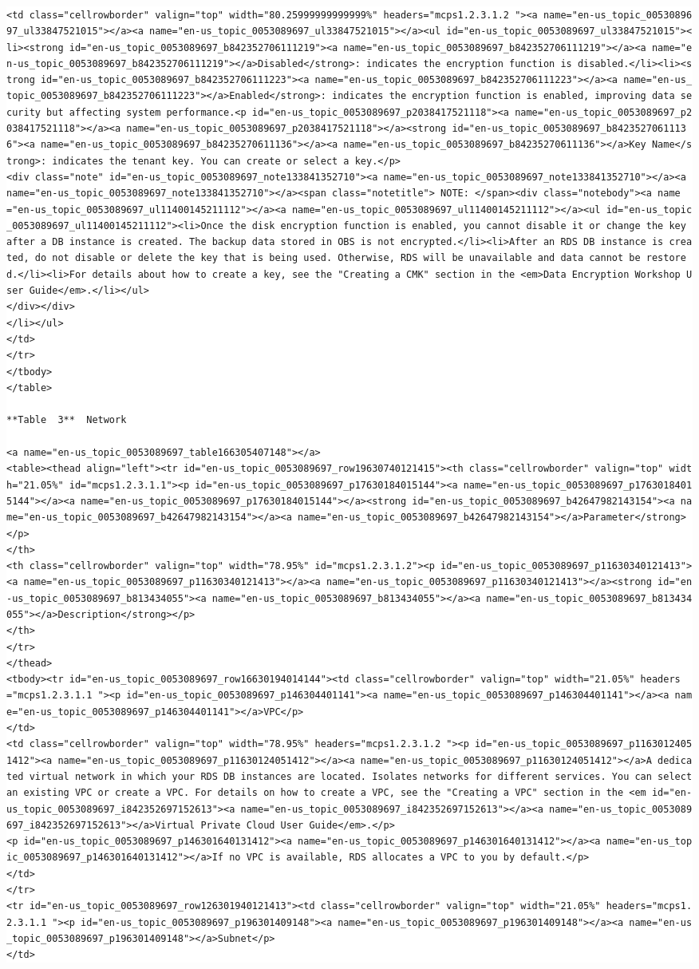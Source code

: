     <td class="cellrowborder" valign="top" width="80.25999999999999%" headers="mcps1.2.3.1.2 "><a name="en-us_topic_0053089697_ul33847521015"></a><a name="en-us_topic_0053089697_ul33847521015"></a><ul id="en-us_topic_0053089697_ul33847521015"><li><strong id="en-us_topic_0053089697_b842352706111219"><a name="en-us_topic_0053089697_b842352706111219"></a><a name="en-us_topic_0053089697_b842352706111219"></a>Disabled</strong>: indicates the encryption function is disabled.</li><li><strong id="en-us_topic_0053089697_b842352706111223"><a name="en-us_topic_0053089697_b842352706111223"></a><a name="en-us_topic_0053089697_b842352706111223"></a>Enabled</strong>: indicates the encryption function is enabled, improving data security but affecting system performance.<p id="en-us_topic_0053089697_p2038417521118"><a name="en-us_topic_0053089697_p2038417521118"></a><a name="en-us_topic_0053089697_p2038417521118"></a><strong id="en-us_topic_0053089697_b84235270611136"><a name="en-us_topic_0053089697_b84235270611136"></a><a name="en-us_topic_0053089697_b84235270611136"></a>Key Name</strong>: indicates the tenant key. You can create or select a key.</p>
    <div class="note" id="en-us_topic_0053089697_note133841352710"><a name="en-us_topic_0053089697_note133841352710"></a><a name="en-us_topic_0053089697_note133841352710"></a><span class="notetitle"> NOTE: </span><div class="notebody"><a name="en-us_topic_0053089697_ul11400145211112"></a><a name="en-us_topic_0053089697_ul11400145211112"></a><ul id="en-us_topic_0053089697_ul11400145211112"><li>Once the disk encryption function is enabled, you cannot disable it or change the key after a DB instance is created. The backup data stored in OBS is not encrypted.</li><li>After an RDS DB instance is created, do not disable or delete the key that is being used. Otherwise, RDS will be unavailable and data cannot be restored.</li><li>For details about how to create a key, see the "Creating a CMK" section in the <em>Data Encryption Workshop User Guide</em>.</li></ul>
    </div></div>
    </li></ul>
    </td>
    </tr>
    </tbody>
    </table>

    **Table  3**  Network

    <a name="en-us_topic_0053089697_table166305407148"></a>
    <table><thead align="left"><tr id="en-us_topic_0053089697_row19630740121415"><th class="cellrowborder" valign="top" width="21.05%" id="mcps1.2.3.1.1"><p id="en-us_topic_0053089697_p17630184015144"><a name="en-us_topic_0053089697_p17630184015144"></a><a name="en-us_topic_0053089697_p17630184015144"></a><strong id="en-us_topic_0053089697_b42647982143154"><a name="en-us_topic_0053089697_b42647982143154"></a><a name="en-us_topic_0053089697_b42647982143154"></a>Parameter</strong></p>
    </th>
    <th class="cellrowborder" valign="top" width="78.95%" id="mcps1.2.3.1.2"><p id="en-us_topic_0053089697_p11630340121413"><a name="en-us_topic_0053089697_p11630340121413"></a><a name="en-us_topic_0053089697_p11630340121413"></a><strong id="en-us_topic_0053089697_b813434055"><a name="en-us_topic_0053089697_b813434055"></a><a name="en-us_topic_0053089697_b813434055"></a>Description</strong></p>
    </th>
    </tr>
    </thead>
    <tbody><tr id="en-us_topic_0053089697_row16630194014144"><td class="cellrowborder" valign="top" width="21.05%" headers="mcps1.2.3.1.1 "><p id="en-us_topic_0053089697_p146304401141"><a name="en-us_topic_0053089697_p146304401141"></a><a name="en-us_topic_0053089697_p146304401141"></a>VPC</p>
    </td>
    <td class="cellrowborder" valign="top" width="78.95%" headers="mcps1.2.3.1.2 "><p id="en-us_topic_0053089697_p11630124051412"><a name="en-us_topic_0053089697_p11630124051412"></a><a name="en-us_topic_0053089697_p11630124051412"></a>A dedicated virtual network in which your RDS DB instances are located. Isolates networks for different services. You can select an existing VPC or create a VPC. For details on how to create a VPC, see the "Creating a VPC" section in the <em id="en-us_topic_0053089697_i842352697152613"><a name="en-us_topic_0053089697_i842352697152613"></a><a name="en-us_topic_0053089697_i842352697152613"></a>Virtual Private Cloud User Guide</em>.</p>
    <p id="en-us_topic_0053089697_p146301640131412"><a name="en-us_topic_0053089697_p146301640131412"></a><a name="en-us_topic_0053089697_p146301640131412"></a>If no VPC is available, RDS allocates a VPC to you by default.</p>
    </td>
    </tr>
    <tr id="en-us_topic_0053089697_row126301940121413"><td class="cellrowborder" valign="top" width="21.05%" headers="mcps1.2.3.1.1 "><p id="en-us_topic_0053089697_p196301409148"><a name="en-us_topic_0053089697_p196301409148"></a><a name="en-us_topic_0053089697_p196301409148"></a>Subnet</p>
    </td>